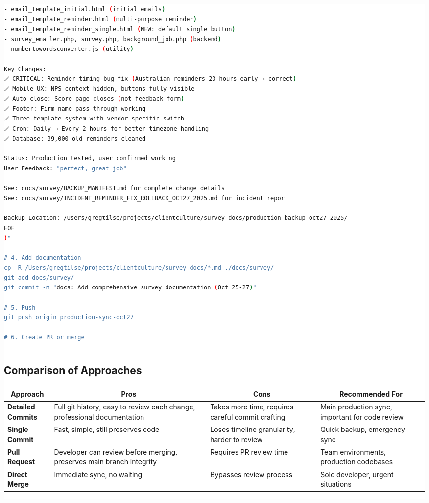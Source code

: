 ```bash
- email_template_initial.html (initial emails)
- email_template_reminder.html (multi-purpose reminder)
- email_template_reminder_single.html (NEW: default single button)
- survey_emailer.php, survey.php, background_job.php (backend)
- numbertowordsconverter.js (utility)

Key Changes:
✅ CRITICAL: Reminder timing bug fix (Australian reminders 23 hours early → correct)
✅ Mobile UX: NPS context hidden, buttons fully visible
✅ Auto-close: Score page closes (not feedback form)
✅ Footer: Firm name pass-through working
✅ Three-template system with vendor-specific switch
✅ Cron: Daily → Every 2 hours for better timezone handling
✅ Database: 39,000 old reminders cleaned

Status: Production tested, user confirmed working
User Feedback: "perfect, great job"

See: docs/survey/BACKUP_MANIFEST.md for complete change details
See: docs/survey/INCIDENT_REMINDER_FIX_ROLLBACK_OCT27_2025.md for incident report

Backup Location: /Users/gregtilse/projects/clientculture/survey_docs/production_backup_oct27_2025/
EOF
)"

# 4. Add documentation
cp -R /Users/gregtilse/projects/clientculture/survey_docs/*.md ./docs/survey/
git add docs/survey/
git commit -m "docs: Add comprehensive survey documentation (Oct 25-27)"

# 5. Push
git push origin production-sync-oct27

# 6. Create PR or merge
```

---

## Comparison of Approaches

| Approach | Pros | Cons | Recommended For |
|----------|------|------|-----------------|
| **Detailed Commits** | Full git history, easy to review each change, professional documentation | Takes more time, requires careful commit crafting | Main production sync, important for code review |
| **Single Commit** | Fast, simple, still preserves code | Loses timeline granularity, harder to review | Quick backup, emergency sync |
| **Pull Request** | Developer can review before merging, preserves main branch integrity | Requires PR review time | Team environments, production codebases |
| **Direct Merge** | Immediate sync, no waiting | Bypasses review process | Solo developer, urgent situations |

---

